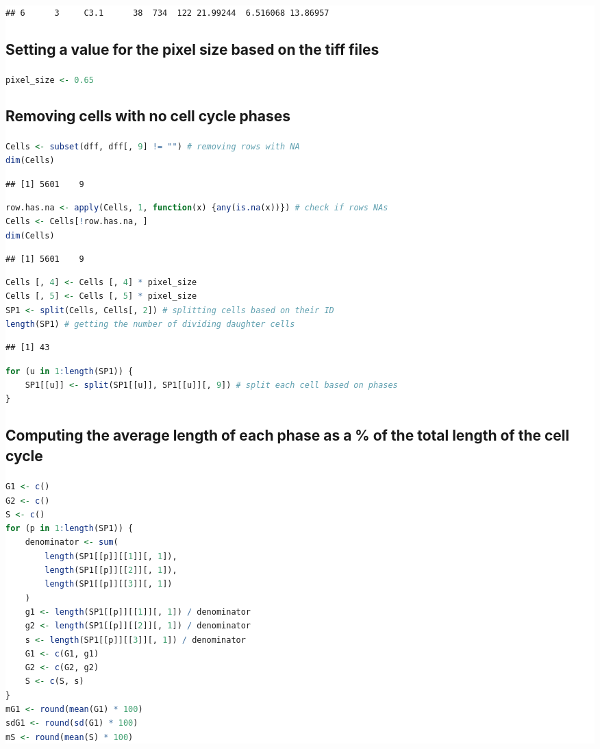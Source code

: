     ## 6      3     C3.1      38  734  122 21.99244  6.516068 13.86957

Setting a value for the pixel size based on the tiff files
----------------------------------------------------------

``` r
pixel_size <- 0.65
```

Removing cells with no cell cycle phases
----------------------------------------

``` r
Cells <- subset(dff, dff[, 9] != "") # removing rows with NA
dim(Cells)
```

    ## [1] 5601    9

``` r
row.has.na <- apply(Cells, 1, function(x) {any(is.na(x))}) # check if rows NAs
Cells <- Cells[!row.has.na, ]
dim(Cells)
```

    ## [1] 5601    9

``` r
Cells [, 4] <- Cells [, 4] * pixel_size
Cells [, 5] <- Cells [, 5] * pixel_size
SP1 <- split(Cells, Cells[, 2]) # splitting cells based on their ID
length(SP1) # getting the number of dividing daughter cells
```

    ## [1] 43

``` r
for (u in 1:length(SP1)) {
    SP1[[u]] <- split(SP1[[u]], SP1[[u]][, 9]) # split each cell based on phases
}
```

Computing the average length of each phase as a % of the total length of the cell cycle
---------------------------------------------------------------------------------------

``` r
G1 <- c()
G2 <- c()
S <- c()
for (p in 1:length(SP1)) {
    denominator <- sum(
        length(SP1[[p]][[1]][, 1]),
        length(SP1[[p]][[2]][, 1]),
        length(SP1[[p]][[3]][, 1])
    )
    g1 <- length(SP1[[p]][[1]][, 1]) / denominator
    g2 <- length(SP1[[p]][[2]][, 1]) / denominator
    s <- length(SP1[[p]][[3]][, 1]) / denominator
    G1 <- c(G1, g1)
    G2 <- c(G2, g2)
    S <- c(S, s)
}
mG1 <- round(mean(G1) * 100)
sdG1 <- round(sd(G1) * 100)
mS <- round(mean(S) * 100)
```